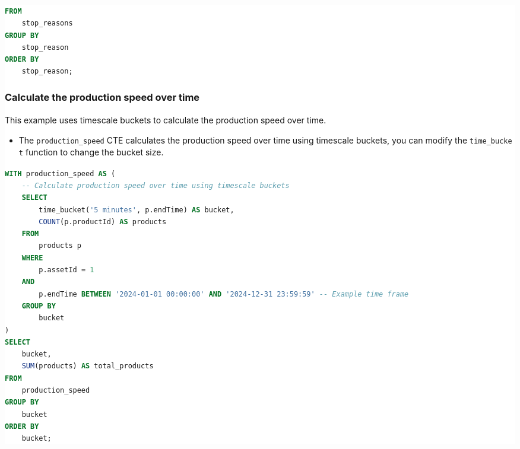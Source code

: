 ```sql
FROM
    stop_reasons
GROUP BY
    stop_reason
ORDER BY
    stop_reason;
```

### Calculate the production speed over time

This example uses timescale buckets to calculate the production speed over time.

- The `production_speed` CTE calculates the production speed over time using timescale buckets, you can modify the `time_bucket` function to change the bucket size.

```sql
WITH production_speed AS (
    -- Calculate production speed over time using timescale buckets
    SELECT
        time_bucket('5 minutes', p.endTime) AS bucket,
        COUNT(p.productId) AS products
    FROM
        products p
    WHERE
        p.assetId = 1
    AND 
        p.endTime BETWEEN '2024-01-01 00:00:00' AND '2024-12-31 23:59:59' -- Example time frame
    GROUP BY
        bucket
)
SELECT
    bucket,
    SUM(products) AS total_products
FROM
    production_speed
GROUP BY
    bucket
ORDER BY
    bucket;
```

